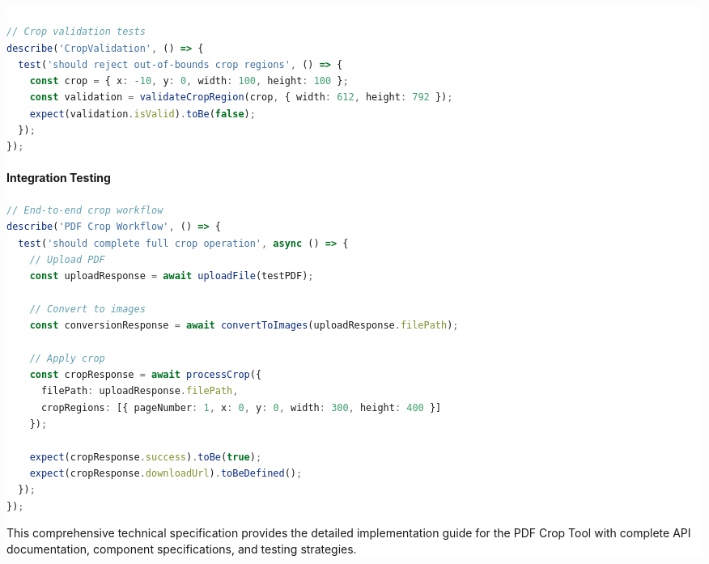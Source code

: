```typescript

// Crop validation tests
describe('CropValidation', () => {
  test('should reject out-of-bounds crop regions', () => {
    const crop = { x: -10, y: 0, width: 100, height: 100 };
    const validation = validateCropRegion(crop, { width: 612, height: 792 });
    expect(validation.isValid).toBe(false);
  });
});
```

#### Integration Testing
```typescript
// End-to-end crop workflow
describe('PDF Crop Workflow', () => {
  test('should complete full crop operation', async () => {
    // Upload PDF
    const uploadResponse = await uploadFile(testPDF);
    
    // Convert to images
    const conversionResponse = await convertToImages(uploadResponse.filePath);
    
    // Apply crop
    const cropResponse = await processCrop({
      filePath: uploadResponse.filePath,
      cropRegions: [{ pageNumber: 1, x: 0, y: 0, width: 300, height: 400 }]
    });
    
    expect(cropResponse.success).toBe(true);
    expect(cropResponse.downloadUrl).toBeDefined();
  });
});
```

This comprehensive technical specification provides the detailed implementation guide for the PDF Crop Tool with complete API documentation, component specifications, and testing strategies.